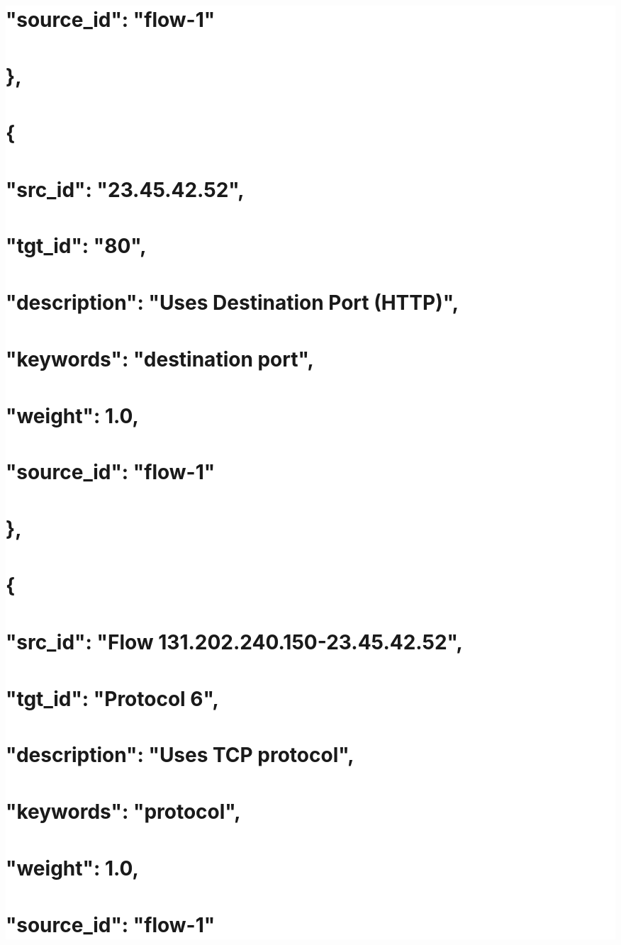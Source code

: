 # "source_id": "flow-1"

# },

# {

# "src_id": "23.45.42.52",

# "tgt_id": "80",

# "description": "Uses Destination Port (HTTP)",

# "keywords": "destination port",

# "weight": 1.0,

# "source_id": "flow-1"

# },

# {

# "src_id": "Flow 131.202.240.150-23.45.42.52",

# "tgt_id": "Protocol 6",

# "description": "Uses TCP protocol",

# "keywords": "protocol",

# "weight": 1.0,

# "source_id": "flow-1"
